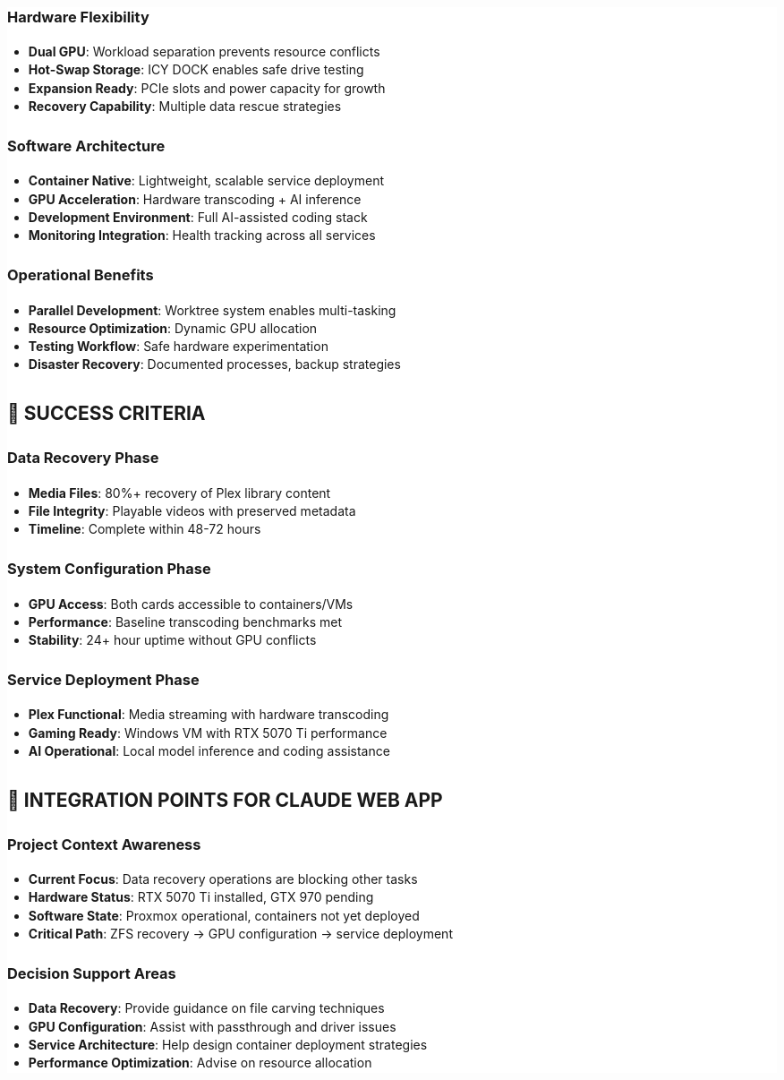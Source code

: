 ### Hardware Flexibility
- **Dual GPU**: Workload separation prevents resource conflicts
- **Hot-Swap Storage**: ICY DOCK enables safe drive testing
- **Expansion Ready**: PCIe slots and power capacity for growth
- **Recovery Capability**: Multiple data rescue strategies

### Software Architecture
- **Container Native**: Lightweight, scalable service deployment
- **GPU Acceleration**: Hardware transcoding + AI inference
- **Development Environment**: Full AI-assisted coding stack
- **Monitoring Integration**: Health tracking across all services

### Operational Benefits
- **Parallel Development**: Worktree system enables multi-tasking
- **Resource Optimization**: Dynamic GPU allocation
- **Testing Workflow**: Safe hardware experimentation
- **Disaster Recovery**: Documented processes, backup strategies

## 🎯 **SUCCESS CRITERIA**

### Data Recovery Phase
- **Media Files**: 80%+ recovery of Plex library content
- **File Integrity**: Playable videos with preserved metadata
- **Timeline**: Complete within 48-72 hours

### System Configuration Phase
- **GPU Access**: Both cards accessible to containers/VMs
- **Performance**: Baseline transcoding benchmarks met
- **Stability**: 24+ hour uptime without GPU conflicts

### Service Deployment Phase
- **Plex Functional**: Media streaming with hardware transcoding
- **Gaming Ready**: Windows VM with RTX 5070 Ti performance
- **AI Operational**: Local model inference and coding assistance

## 📱 **INTEGRATION POINTS FOR CLAUDE WEB APP**

### Project Context Awareness
- **Current Focus**: Data recovery operations are blocking other tasks
- **Hardware Status**: RTX 5070 Ti installed, GTX 970 pending
- **Software State**: Proxmox operational, containers not yet deployed
- **Critical Path**: ZFS recovery → GPU configuration → service deployment

### Decision Support Areas
- **Data Recovery**: Provide guidance on file carving techniques
- **GPU Configuration**: Assist with passthrough and driver issues
- **Service Architecture**: Help design container deployment strategies
- **Performance Optimization**: Advise on resource allocation

